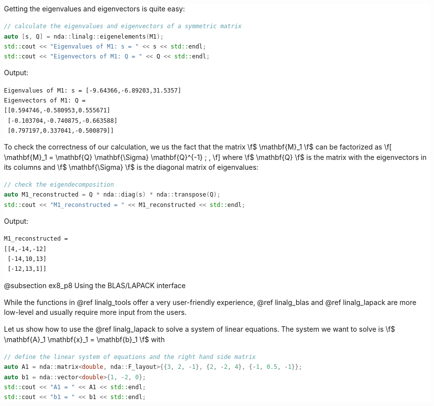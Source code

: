 Getting the eigenvalues and eigenvectors is quite easy:

```cpp
// calculate the eigenvalues and eigenvectors of a symmetric matrix
auto [s, Q] = nda::linalg::eigenelements(M1);
std::cout << "Eigenvalues of M1: s = " << s << std::endl;
std::cout << "Eigenvectors of M1: Q = " << Q << std::endl;
```

Output:

```
Eigenvalues of M1: s = [-9.64366,-6.89203,31.5357]
Eigenvectors of M1: Q =
[[0.594746,-0.580953,0.555671]
 [-0.103704,-0.740875,-0.663588]
 [0.797197,0.337041,-0.500879]]
```

To check the correctness of our calculation, we us the fact that the matrix \f$ \mathbf{M}_1 \f$ can be factorized as
\f[
  \mathbf{M}_1 = \mathbf{Q} \mathbf{\Sigma} \mathbf{Q}^{-1} \; ,
\f]
where \f$ \mathbf{Q} \f$ is the matrix with the eigenvectors in its columns and \f$ \mathbf{\Sigma} \f$ is the diagonal
matrix of eigenvalues:

```cpp
// check the eigendecomposition
auto M1_reconstructed = Q * nda::diag(s) * nda::transpose(Q);
std::cout << "M1_reconstructed = " << M1_reconstructed << std::endl;
```

Output:

```
M1_reconstructed =
[[4,-14,-12]
 [-14,10,13]
 [-12,13,1]]
```

@subsection ex8_p8 Using the BLAS/LAPACK interface

While the functions in @ref linalg_tools offer a very user-friendly experience, @ref linalg_blas and @ref linalg_lapack
are more low-level and usually require more input from the users.

Let us show how to use the @ref linalg_lapack to solve a system of linear equations.
The system we want to solve is \f$ \mathbf{A}_1 \mathbf{x}_1 = \mathbf{b}_1 \f$ with

```cpp
// define the linear system of equations and the right hand side matrix
auto A1 = nda::matrix<double, nda::F_layout>{{3, 2, -1}, {2, -2, 4}, {-1, 0.5, -1}};
auto b1 = nda::vector<double>{1, -2, 0};
std::cout << "A1 = " << A1 << std::endl;
std::cout << "b1 = " << b1 << std::endl;
```
